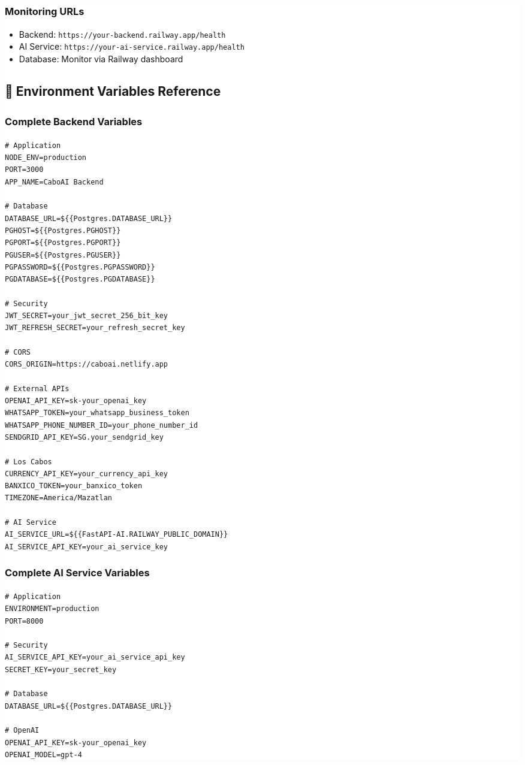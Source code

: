 ### Monitoring URLs
- Backend: `https://your-backend.railway.app/health`
- AI Service: `https://your-ai-service.railway.app/health`
- Database: Monitor via Railway dashboard

## 🔧 Environment Variables Reference

### Complete Backend Variables
```env
# Application
NODE_ENV=production
PORT=3000
APP_NAME=CaboAI Backend

# Database
DATABASE_URL=${{Postgres.DATABASE_URL}}
PGHOST=${{Postgres.PGHOST}}
PGPORT=${{Postgres.PGPORT}}
PGUSER=${{Postgres.PGUSER}}
PGPASSWORD=${{Postgres.PGPASSWORD}}
PGDATABASE=${{Postgres.PGDATABASE}}

# Security
JWT_SECRET=your_jwt_secret_256_bit_key
JWT_REFRESH_SECRET=your_refresh_secret_key

# CORS
CORS_ORIGIN=https://caboai.netlify.app

# External APIs
OPENAI_API_KEY=sk-your_openai_key
WHATSAPP_TOKEN=your_whatsapp_business_token
WHATSAPP_PHONE_NUMBER_ID=your_phone_number_id
SENDGRID_API_KEY=SG.your_sendgrid_key

# Los Cabos
CURRENCY_API_KEY=your_currency_api_key
BANXICO_TOKEN=your_banxico_token
TIMEZONE=America/Mazatlan

# AI Service
AI_SERVICE_URL=${{FastAPI-AI.RAILWAY_PUBLIC_DOMAIN}}
AI_SERVICE_API_KEY=your_ai_service_key
```

### Complete AI Service Variables
```env
# Application
ENVIRONMENT=production
PORT=8000

# Security
AI_SERVICE_API_KEY=your_ai_service_api_key
SECRET_KEY=your_secret_key

# Database
DATABASE_URL=${{Postgres.DATABASE_URL}}

# OpenAI
OPENAI_API_KEY=sk-your_openai_key
OPENAI_MODEL=gpt-4

```